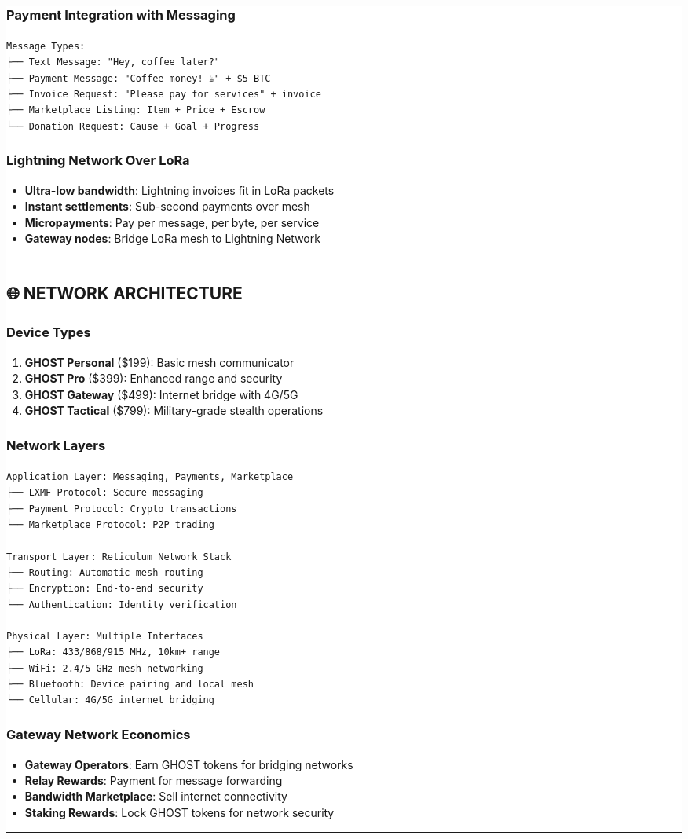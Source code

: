 ### Payment Integration with Messaging
```
Message Types:
├── Text Message: "Hey, coffee later?"
├── Payment Message: "Coffee money! ☕" + $5 BTC
├── Invoice Request: "Please pay for services" + invoice
├── Marketplace Listing: Item + Price + Escrow
└── Donation Request: Cause + Goal + Progress
```

### Lightning Network Over LoRa
- **Ultra-low bandwidth**: Lightning invoices fit in LoRa packets
- **Instant settlements**: Sub-second payments over mesh
- **Micropayments**: Pay per message, per byte, per service
- **Gateway nodes**: Bridge LoRa mesh to Lightning Network

---

## 🌐 **NETWORK ARCHITECTURE**

### Device Types
1. **GHOST Personal** ($199): Basic mesh communicator
2. **GHOST Pro** ($399): Enhanced range and security
3. **GHOST Gateway** ($499): Internet bridge with 4G/5G
4. **GHOST Tactical** ($799): Military-grade stealth operations

### Network Layers
```
Application Layer: Messaging, Payments, Marketplace
├── LXMF Protocol: Secure messaging
├── Payment Protocol: Crypto transactions
└── Marketplace Protocol: P2P trading

Transport Layer: Reticulum Network Stack
├── Routing: Automatic mesh routing
├── Encryption: End-to-end security
└── Authentication: Identity verification

Physical Layer: Multiple Interfaces
├── LoRa: 433/868/915 MHz, 10km+ range
├── WiFi: 2.4/5 GHz mesh networking
├── Bluetooth: Device pairing and local mesh
└── Cellular: 4G/5G internet bridging
```

### Gateway Network Economics
- **Gateway Operators**: Earn GHOST tokens for bridging networks
- **Relay Rewards**: Payment for message forwarding
- **Bandwidth Marketplace**: Sell internet connectivity
- **Staking Rewards**: Lock GHOST tokens for network security

---